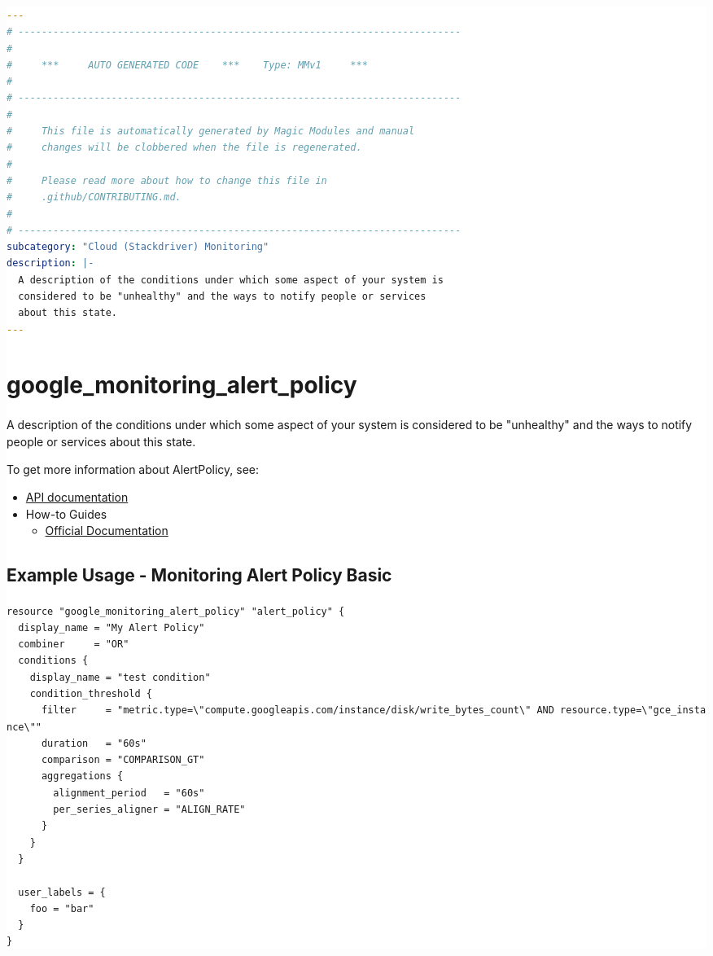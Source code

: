 ```yaml
---
# ----------------------------------------------------------------------------
#
#     ***     AUTO GENERATED CODE    ***    Type: MMv1     ***
#
# ----------------------------------------------------------------------------
#
#     This file is automatically generated by Magic Modules and manual
#     changes will be clobbered when the file is regenerated.
#
#     Please read more about how to change this file in
#     .github/CONTRIBUTING.md.
#
# ----------------------------------------------------------------------------
subcategory: "Cloud (Stackdriver) Monitoring"
description: |-
  A description of the conditions under which some aspect of your system is
  considered to be "unhealthy" and the ways to notify people or services
  about this state.
---
```


# google\_monitoring\_alert\_policy

A description of the conditions under which some aspect of your system is
considered to be "unhealthy" and the ways to notify people or services
about this state.


To get more information about AlertPolicy, see:

* [API documentation](https://cloud.google.com/monitoring/api/ref_v3/rest/v3/projects.alertPolicies)
* How-to Guides
    * [Official Documentation](https://cloud.google.com/monitoring/alerts/)

## Example Usage - Monitoring Alert Policy Basic


```hcl
resource "google_monitoring_alert_policy" "alert_policy" {
  display_name = "My Alert Policy"
  combiner     = "OR"
  conditions {
    display_name = "test condition"
    condition_threshold {
      filter     = "metric.type=\"compute.googleapis.com/instance/disk/write_bytes_count\" AND resource.type=\"gce_instance\""
      duration   = "60s"
      comparison = "COMPARISON_GT"
      aggregations {
        alignment_period   = "60s"
        per_series_aligner = "ALIGN_RATE"
      }
    }
  }

  user_labels = {
    foo = "bar"
  }
}
```